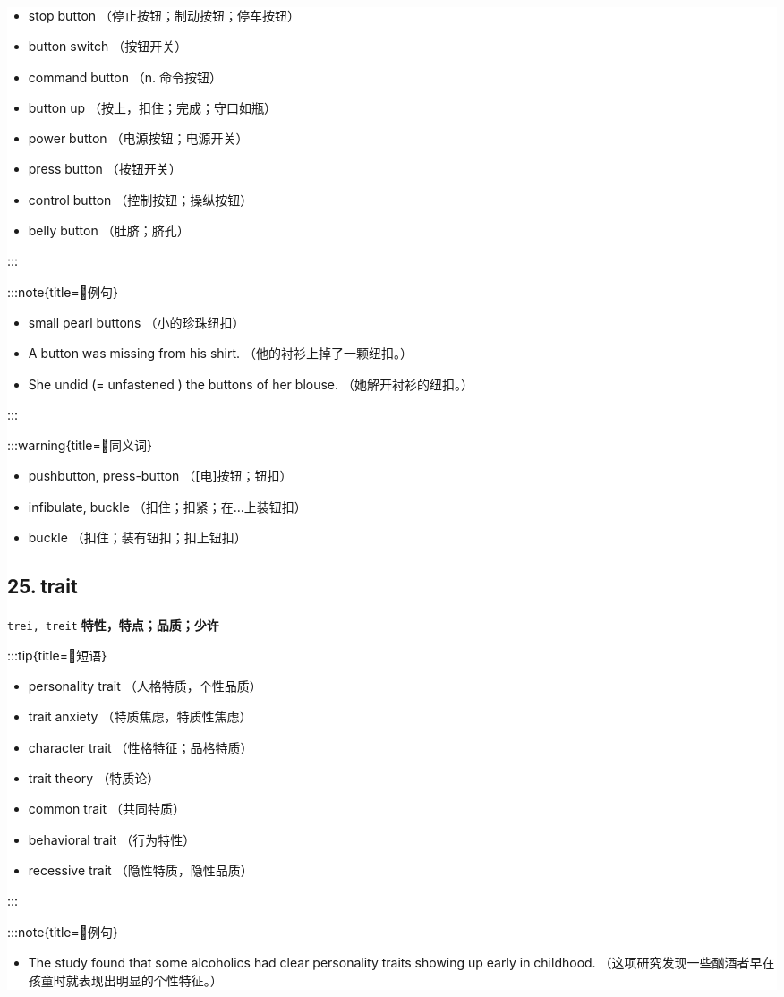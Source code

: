 - stop button （停止按钮；制动按钮；停车按钮）

- button switch （按钮开关）

- command button （n. 命令按钮）

- button up （按上，扣住；完成；守口如瓶）

- power button （电源按钮；电源开关）

- press button （按钮开关）

- control button （控制按钮；操纵按钮）

- belly button （肚脐；脐孔）

:::

:::note{title=🎤例句}

- small pearl buttons （小的珍珠纽扣）

- A button was missing from his shirt. （他的衬衫上掉了一颗纽扣。）

- She undid (=  unfastened  ) the buttons of her blouse. （她解开衬衫的纽扣。）

:::

:::warning{title=🤔同义词}

- pushbutton, press-button （[电]按钮；钮扣）

- infibulate, buckle （扣住；扣紧；在…上装钮扣）

- buckle （扣住；装有钮扣；扣上钮扣）


## 25. trait

`trei, treit`  **特性，特点；品质；少许**

:::tip{title=🤩短语}

- personality trait （人格特质，个性品质）

- trait anxiety （特质焦虑，特质性焦虑）

- character trait （性格特征；品格特质）

- trait theory （特质论）

- common trait （共同特质）

- behavioral trait （行为特性）

- recessive trait （隐性特质，隐性品质）

:::

:::note{title=🎤例句}

- The study found that some alcoholics had clear personality traits showing up early in childhood. （这项研究发现一些酗酒者早在孩童时就表现出明显的个性特征。）

